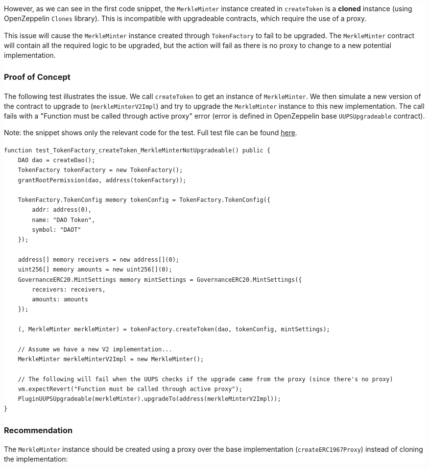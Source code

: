 However, as we can see in the first code snippet, the `MerkleMinter` instance created in `createToken` is a **cloned** instance (using OpenZeppelin `Clones` library). This is incompatible with upgradeable contracts, which require the use of a proxy.

This issue will cause the `MerkleMinter` instance created through `TokenFactory` to fail to be upgraded. The `MerkleMinter` contract will contain all the required logic to be upgraded, but the action will fail as there is no proxy to change to a new potential implementation.

### Proof of Concept

The following test illustrates the issue. We call `createToken` to get an instance of `MerkleMinter`. We then simulate a new version of the contract to upgrade to (`merkleMinterV2Impl`) and try to upgrade the `MerkleMinter` instance to this new implementation. The call fails with a "Function must be called through active proxy" error (error is defined in OpenZeppelin base `UUPSUpgradeable` contract).

Note: the snippet shows only the relevant code for the test. Full test file can be found [here](https://gist.github.com/romeroadrian/c3662b7324fd561991bf2ad174052680).

```solidity
function test_TokenFactory_createToken_MerkleMinterNotUpgradeable() public {
    DAO dao = createDao();
    TokenFactory tokenFactory = new TokenFactory();
    grantRootPermission(dao, address(tokenFactory));

    TokenFactory.TokenConfig memory tokenConfig = TokenFactory.TokenConfig({
        addr: address(0),
        name: "DAO Token",
        symbol: "DAOT"
    });

    address[] memory receivers = new address[](0);
    uint256[] memory amounts = new uint256[](0);
    GovernanceERC20.MintSettings memory mintSettings = GovernanceERC20.MintSettings({
        receivers: receivers,
        amounts: amounts
    });

    (, MerkleMinter merkleMinter) = tokenFactory.createToken(dao, tokenConfig, mintSettings);

    // Assume we have a new V2 implementation...
    MerkleMinter merkleMinterV2Impl = new MerkleMinter();

    // The following will fail when the UUPS checks if the upgrade came from the proxy (since there's no proxy)
    vm.expectRevert("Function must be called through active proxy");
    PluginUUPSUpgradeable(merkleMinter).upgradeTo(address(merkleMinterV2Impl));
}
```

### Recommendation

The `MerkleMinter` instance should be created using a proxy over the base implementation (`createERC1967Proxy`) instead of cloning the implementation:
